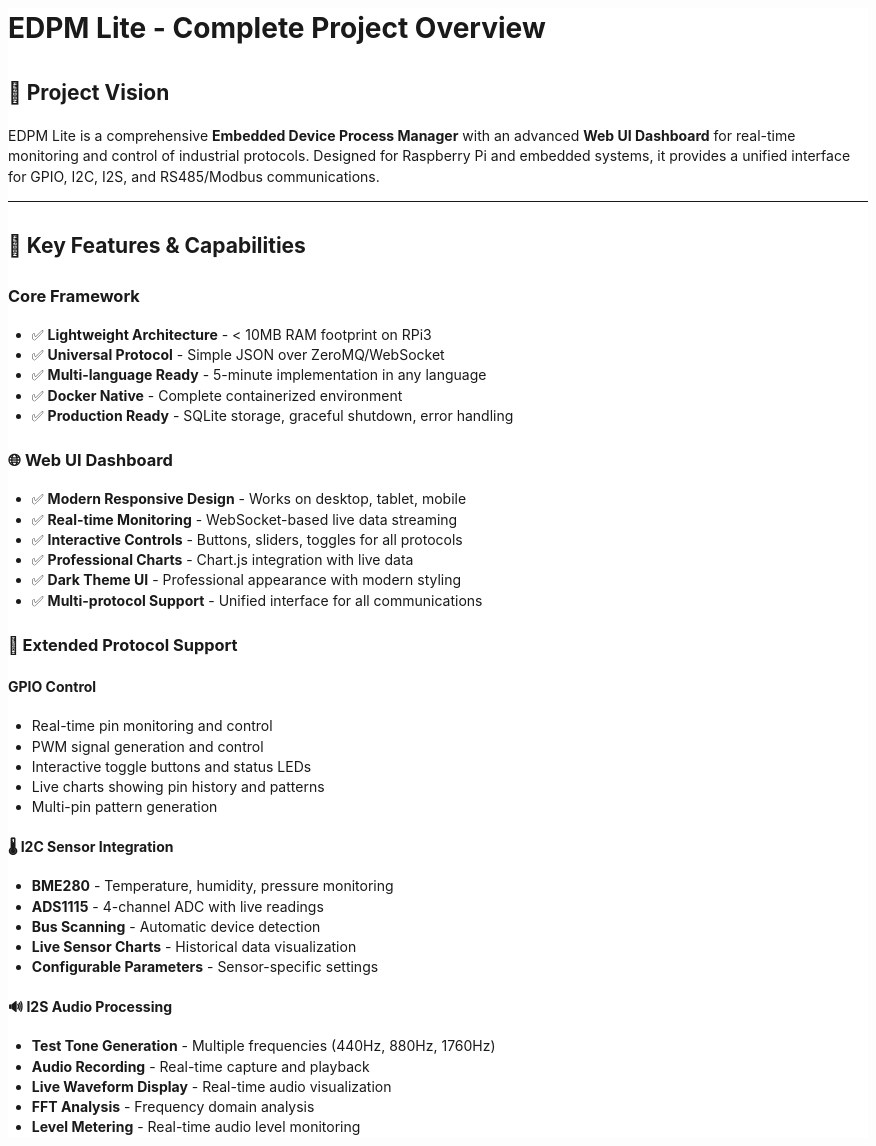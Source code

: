 # EDPM Lite - Complete Project Overview

## 🚀 **Project Vision**

EDPM Lite is a comprehensive **Embedded Device Process Manager** with an advanced **Web UI Dashboard** for real-time monitoring and control of industrial protocols. Designed for Raspberry Pi and embedded systems, it provides a unified interface for GPIO, I2C, I2S, and RS485/Modbus communications.

---

## 🌟 **Key Features & Capabilities**

### **Core Framework**
- ✅ **Lightweight Architecture** - < 10MB RAM footprint on RPi3
- ✅ **Universal Protocol** - Simple JSON over ZeroMQ/WebSocket
- ✅ **Multi-language Ready** - 5-minute implementation in any language
- ✅ **Docker Native** - Complete containerized environment
- ✅ **Production Ready** - SQLite storage, graceful shutdown, error handling

### **🌐 Web UI Dashboard**
- ✅ **Modern Responsive Design** - Works on desktop, tablet, mobile
- ✅ **Real-time Monitoring** - WebSocket-based live data streaming
- ✅ **Interactive Controls** - Buttons, sliders, toggles for all protocols
- ✅ **Professional Charts** - Chart.js integration with live data
- ✅ **Dark Theme UI** - Professional appearance with modern styling
- ✅ **Multi-protocol Support** - Unified interface for all communications

### **🔌 Extended Protocol Support**

#### **GPIO Control**
- Real-time pin monitoring and control
- PWM signal generation and control
- Interactive toggle buttons and status LEDs
- Live charts showing pin history and patterns
- Multi-pin pattern generation

#### **🌡️ I2C Sensor Integration**
- **BME280** - Temperature, humidity, pressure monitoring
- **ADS1115** - 4-channel ADC with live readings
- **Bus Scanning** - Automatic device detection
- **Live Sensor Charts** - Historical data visualization
- **Configurable Parameters** - Sensor-specific settings

#### **🔊 I2S Audio Processing**
- **Test Tone Generation** - Multiple frequencies (440Hz, 880Hz, 1760Hz)
- **Audio Recording** - Real-time capture and playback
- **Live Waveform Display** - Real-time audio visualization
- **FFT Analysis** - Frequency domain analysis
- **Level Metering** - Real-time audio level monitoring
